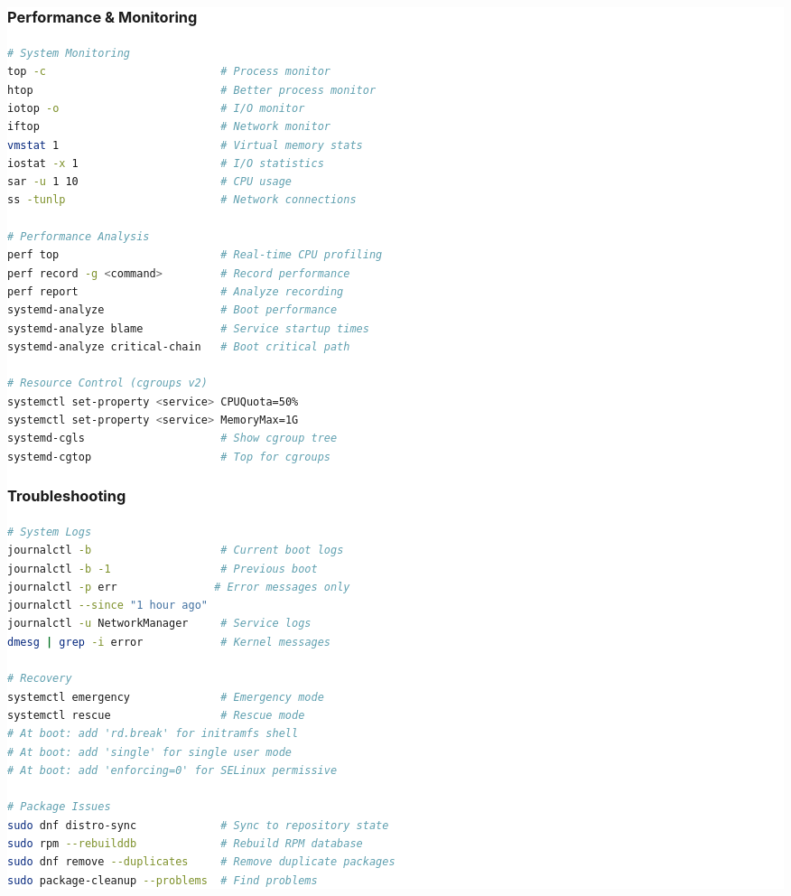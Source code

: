### Performance & Monitoring

```bash
# System Monitoring
top -c                           # Process monitor
htop                             # Better process monitor
iotop -o                         # I/O monitor
iftop                            # Network monitor
vmstat 1                         # Virtual memory stats
iostat -x 1                      # I/O statistics
sar -u 1 10                      # CPU usage
ss -tunlp                        # Network connections

# Performance Analysis
perf top                         # Real-time CPU profiling
perf record -g <command>         # Record performance
perf report                      # Analyze recording
systemd-analyze                  # Boot performance
systemd-analyze blame            # Service startup times
systemd-analyze critical-chain   # Boot critical path

# Resource Control (cgroups v2)
systemctl set-property <service> CPUQuota=50%
systemctl set-property <service> MemoryMax=1G
systemd-cgls                     # Show cgroup tree
systemd-cgtop                    # Top for cgroups
```

### Troubleshooting

```bash
# System Logs
journalctl -b                    # Current boot logs
journalctl -b -1                 # Previous boot
journalctl -p err               # Error messages only
journalctl --since "1 hour ago"
journalctl -u NetworkManager     # Service logs
dmesg | grep -i error            # Kernel messages

# Recovery
systemctl emergency              # Emergency mode
systemctl rescue                 # Rescue mode
# At boot: add 'rd.break' for initramfs shell
# At boot: add 'single' for single user mode
# At boot: add 'enforcing=0' for SELinux permissive

# Package Issues
sudo dnf distro-sync             # Sync to repository state
sudo rpm --rebuilddb             # Rebuild RPM database
sudo dnf remove --duplicates     # Remove duplicate packages
sudo package-cleanup --problems  # Find problems
```
